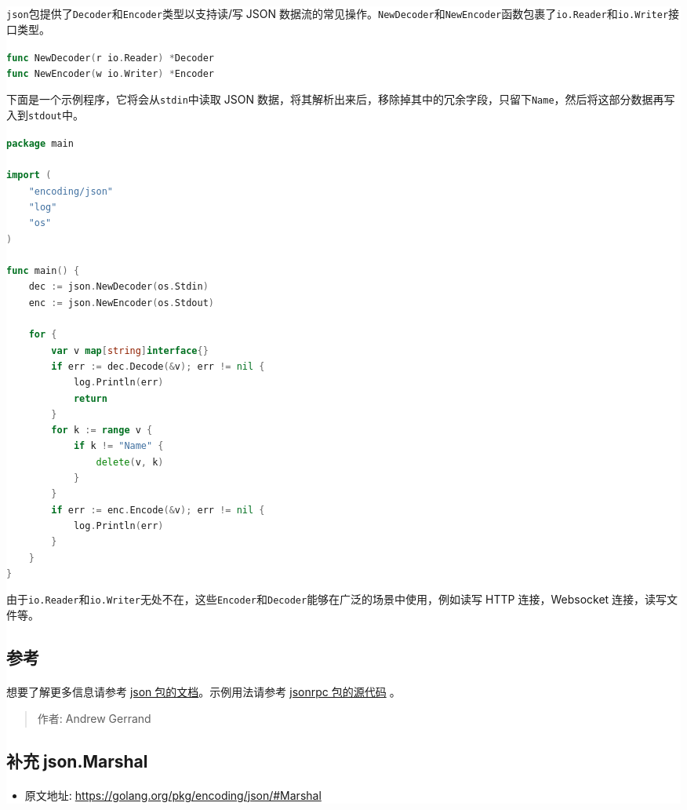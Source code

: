 `json`包提供了`Decoder`和`Encoder`类型以支持读/写 JSON 数据流的常见操作。`NewDecoder`和`NewEncoder`函数包裹了`io.Reader`和`io.Writer`接口类型。

```go
func NewDecoder(r io.Reader) *Decoder
func NewEncoder(w io.Writer) *Encoder
```

下面是一个示例程序，它将会从`stdin`中读取 JSON 数据，将其解析出来后，移除掉其中的冗余字段，只留下`Name`，然后将这部分数据再写入到`stdout`中。

```go
package main

import (
	"encoding/json"
	"log"
	"os"
)

func main() {
	dec := json.NewDecoder(os.Stdin)
	enc := json.NewEncoder(os.Stdout)

	for {
		var v map[string]interface{}
		if err := dec.Decode(&v); err != nil {
			log.Println(err)
			return
		}
		for k := range v {
			if k != "Name" {
				delete(v, k)
			}
		}
		if err := enc.Encode(&v); err != nil {
			log.Println(err)
		}
	}
}
```

由于`io.Reader`和`io.Writer`无处不在，这些`Encoder`和`Decoder`能够在广泛的场景中使用，例如读写 HTTP 连接，Websocket 连接，读写文件等。

## 参考

想要了解更多信息请参考 [json 包的文档](https://golang.org/pkg/encoding/json/)。示例用法请参考 [jsonrpc 包的源代码](https://golang.org/pkg/net/rpc/jsonrpc/) 。

> 作者: Andrew Gerrand

## 补充 json.Marshal

+ 原文地址: https://golang.org/pkg/encoding/json/#Marshal
